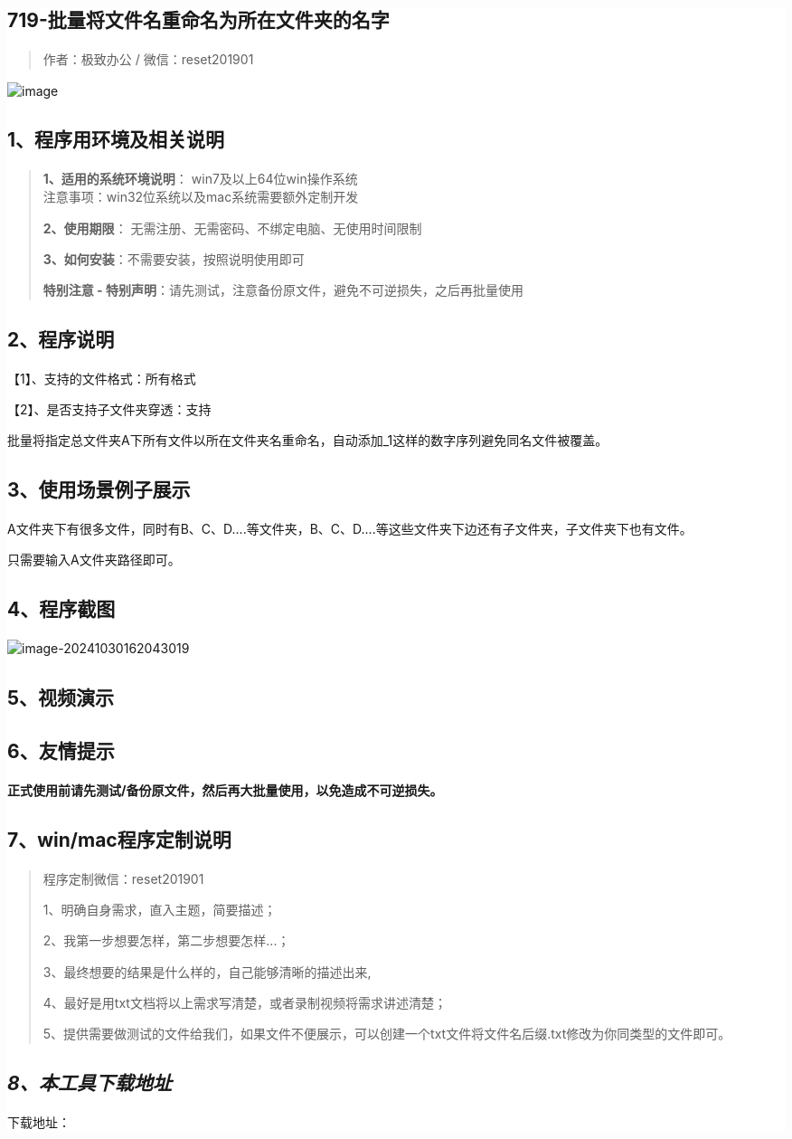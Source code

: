 ## 719-批量将文件名重命名为所在文件夹的名字

>作者：极致办公  /  微信：reset201901

![image](https://s2.loli.net/2024/11/02/tK9T7jxLcuv5rUk.png)   

## 1、程序用环境及相关说明
> **1、适用的系统环境说明**： win7及以上64位win操作系统  
> 注意事项：win32位系统以及mac系统需要额外定制开发  
> 
> **2、使用期限**： 无需注册、无需密码、不绑定电脑、无使用时间限制  
> 
> **3、如何安装**：不需要安装，按照说明使用即可  
> 
> **特别注意 - 特别声明**：请先测试，注意备份原文件，避免不可逆损失，之后再批量使用

## 2、程序说明

【1】、支持的文件格式：所有格式

【2】、是否支持子文件夹穿透：支持  


批量将指定总文件夹A下所有文件以所在文件夹名重命名，自动添加_1这样的数字序列避免同名文件被覆盖。

## 3、使用场景例子展示
A文件夹下有很多文件，同时有B、C、D....等文件夹，B、C、D....等这些文件夹下边还有子文件夹，子文件夹下也有文件。

只需要输入A文件夹路径即可。

## 4、程序截图
![image-20241030162043019](https://s2.loli.net/2024/11/01/e3EMBFSG5UYTzfO.png) 

## 5、视频演示

<iframe src="#"  width=50% height=80% > </iframe> 

## 6、友情提示

**正式使用前请先测试/备份原文件，然后再大批量使用，以免造成不可逆损失。**

## 7、win/mac程序定制说明
> 程序定制微信：reset201901  
>
> 1、明确自身需求，直入主题，简要描述；
>
> 2、我第一步想要怎样，第二步想要怎样...； 
>
> 3、最终想要的结果是什么样的，自己能够清晰的描述出来,  
>
> 4、最好是用txt文档将以上需求写清楚，或者录制视频将需求讲述清楚；  
>
> 5、提供需要做测试的文件给我们，如果文件不便展示，可以创建一个txt文件将文件名后缀.txt修改为你同类型的文件即可。  

## *8、本工具下载地址*
下载地址：